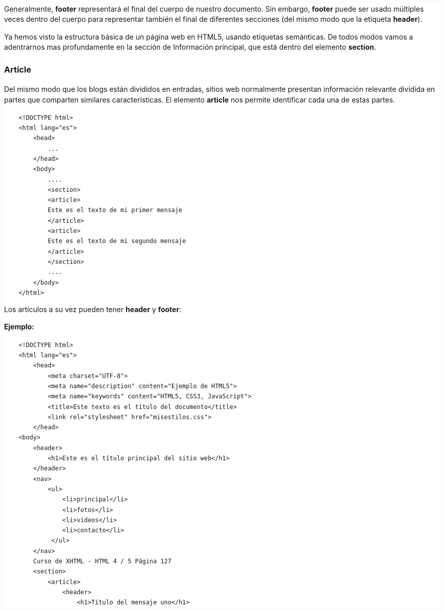 Generalmente, **footer** representará el final del cuerpo de nuestro documento. Sin embargo,
**footer** puede ser usado múltiples veces dentro del cuerpo para representar también el final de
diferentes secciones (del mismo modo que la etiqueta **header**). 


Ya hemos visto la estructura básica de un página web en HTML5, usando etiquetas semánticas.
De todos modos vamos a adentrarnos mas profundamente en la sección de Información principal,
que está dentro del elemento **section**.

### Article
Del mismo modo que los blogs están divididos en entradas, sitios web normalmente presentan
información relevante dividida en partes que comparten similares características. El elemento
**article** nos permite identificar cada una de estas partes.

```
    <!DOCTYPE html>
    <html lang="es">
        <head>
            ...
        </head>
        <body>
            ....
            <section>
            <article>
            Este es el texto de mi primer mensaje
            </article>
            <article>
            Este es el texto de mi segundo mensaje
            </article>
            </section>
            ....
        </body>
    </html>

```

Los artículos a su vez pueden tener **header** y **footer**: 

**Ejemplo:**
```
    <!DOCTYPE html>
    <html lang="es">
        <head>
            <meta charset="UTF-8">
            <meta name="description" content="Ejemplo de HTML5">
            <meta name="keywords" content="HTML5, CSS3, JavaScript">
            <title>Este texto es el título del documento</title>
            <link rel="stylesheet" href="misestilos.css">
        </head>
    <body>
        <header>
            <h1>Este es el título principal del sitio web</h1>
        </header>
        <nav>
            <ul>
                <li>principal</li>
                <li>fotos</li>
                <li>videos</li>
                <li>contacto</li>
             </ul>
        </nav>
        Curso de XHTML - HTML 4 / 5 Página 127
        <section>
            <article>
                <header>
                    <h1>Título del mensaje uno</h1>
```